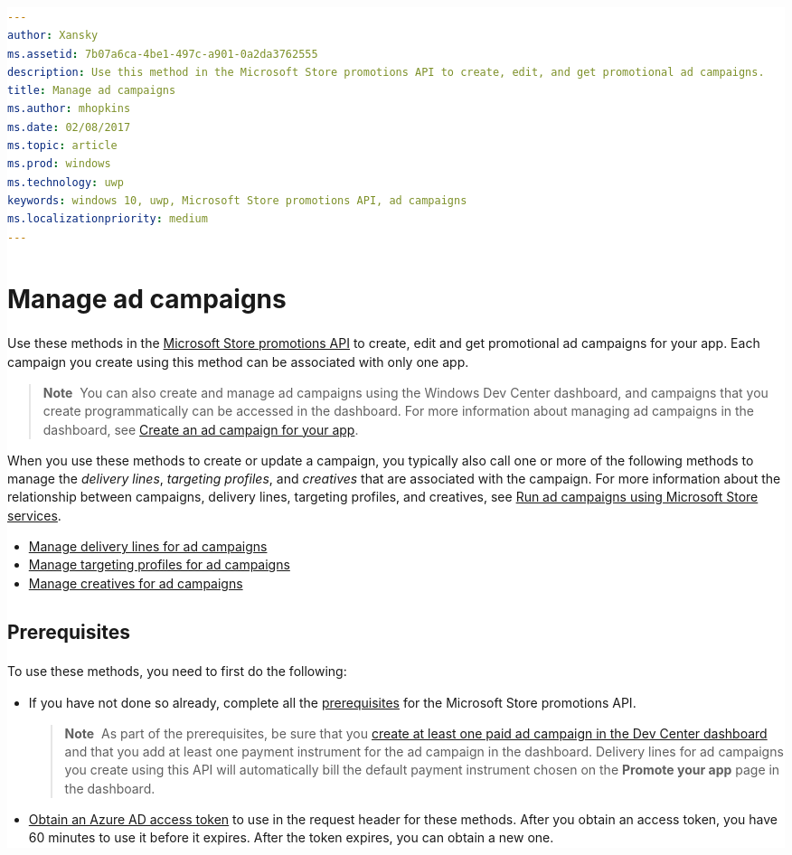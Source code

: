 ```yaml
---
author: Xansky
ms.assetid: 7b07a6ca-4be1-497c-a901-0a2da3762555
description: Use this method in the Microsoft Store promotions API to create, edit, and get promotional ad campaigns.
title: Manage ad campaigns
ms.author: mhopkins
ms.date: 02/08/2017
ms.topic: article
ms.prod: windows
ms.technology: uwp
keywords: windows 10, uwp, Microsoft Store promotions API, ad campaigns
ms.localizationpriority: medium
---
```


# Manage ad campaigns

Use these methods in the [Microsoft Store promotions API](run-ad-campaigns-using-windows-store-services.md) to create, edit and get promotional ad campaigns for your app. Each campaign you create using this method can be associated with only one app.

>**Note**&nbsp;&nbsp;You can also create and manage ad campaigns using the Windows Dev Center dashboard, and campaigns that you create programmatically can be accessed in the dashboard. For more information about managing ad campaigns in the dashboard, see [Create an ad campaign for your app](../publish/create-an-ad-campaign-for-your-app.md).

When you use these methods to create or update a campaign, you typically also call one or more of the following methods to manage the *delivery lines*, *targeting profiles*, and *creatives* that are associated with the campaign. For more information about the relationship between campaigns, delivery lines, targeting profiles, and creatives, see [Run ad campaigns using Microsoft Store services](run-ad-campaigns-using-windows-store-services.md#call-the-windows-store-promotions-api).

* [Manage delivery lines for ad campaigns](manage-delivery-lines-for-ad-campaigns.md)
* [Manage targeting profiles for ad campaigns](manage-targeting-profiles-for-ad-campaigns.md)
* [Manage creatives for ad campaigns](manage-creatives-for-ad-campaigns.md)

## Prerequisites

To use these methods, you need to first do the following:

* If you have not done so already, complete all the [prerequisites](run-ad-campaigns-using-windows-store-services.md#prerequisites) for the Microsoft Store promotions API.

  >**Note**&nbsp;&nbsp;As part of the prerequisites, be sure that you [create at least one paid ad campaign in the Dev Center dashboard](../publish/create-an-ad-campaign-for-your-app.md) and that you add at least one payment instrument for the ad campaign in the dashboard. Delivery lines for ad campaigns you create using this API will automatically bill the default payment instrument chosen on the **Promote your app** page in the dashboard.

* [Obtain an Azure AD access token](run-ad-campaigns-using-windows-store-services.md#obtain-an-azure-ad-access-token) to use in the request header for these methods. After you obtain an access token, you have 60 minutes to use it before it expires. After the token expires, you can obtain a new one.
